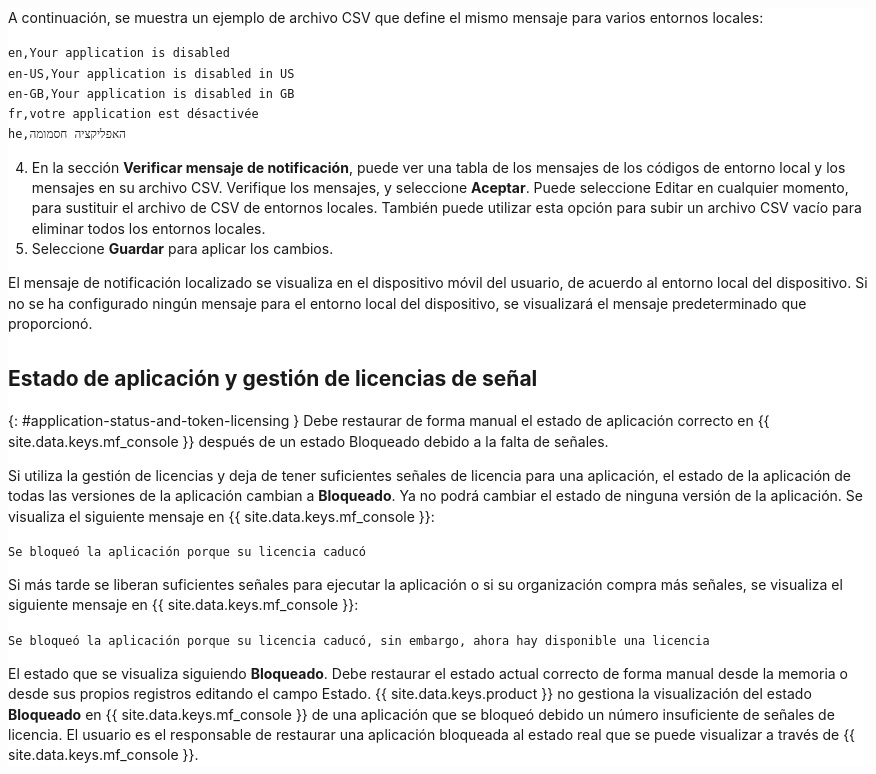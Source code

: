 
   A continuación, se muestra un ejemplo de archivo CSV que define el mismo mensaje para varios entornos locales: 

   ```xml
   en,Your application is disabled
   en-US,Your application is disabled in US
   en-GB,Your application is disabled in GB
   fr,votre application est désactivée
   he,האפליקציה חסמומה
   ```

4. En la sección **Verificar mensaje de notificación**, puede ver una tabla de los mensajes de los códigos de entorno local y los mensajes en su archivo CSV.
Verifique los mensajes, y seleccione **Aceptar**.
Puede seleccione Editar en cualquier momento, para sustituir el archivo de CSV de entornos locales.
También puede utilizar esta opción para subir un archivo CSV vacío para eliminar todos los entornos locales. 
5. Seleccione **Guardar** para aplicar los cambios.

El mensaje de notificación localizado se visualiza en el dispositivo móvil del usuario, de acuerdo al entorno local del dispositivo.
Si no se ha configurado ningún mensaje para el entorno local del dispositivo, se visualizará el mensaje predeterminado que proporcionó.


## Estado de aplicación y gestión de licencias de señal
{: #application-status-and-token-licensing }
Debe restaurar de forma manual el estado de aplicación correcto en {{ site.data.keys.mf_console }} después de un estado Bloqueado debido a la falta de señales.


Si utiliza la gestión de licencias y deja de tener suficientes señales de licencia para una aplicación, el estado de la aplicación de todas las versiones de la aplicación cambian a **Bloqueado**.
Ya no podrá cambiar el estado de ninguna versión de la aplicación.
Se visualiza el siguiente mensaje en {{ site.data.keys.mf_console }}:


```bash
Se bloqueó la aplicación porque su licencia caducó
```

Si más tarde se liberan suficientes señales para ejecutar la aplicación o si su organización compra más señales, se visualiza el siguiente mensaje en {{ site.data.keys.mf_console }}:


```bash
Se bloqueó la aplicación porque su licencia caducó, sin embargo, ahora hay disponible una licencia
```

El estado que se visualiza siguiendo **Bloqueado**.
Debe restaurar el estado actual correcto de forma manual desde la memoria o desde sus propios registros editando el campo Estado.
{{ site.data.keys.product }} no gestiona la visualización del estado **Bloqueado** en {{ site.data.keys.mf_console }} de una aplicación que se bloqueó debido un número insuficiente de señales de licencia.
El usuario es el responsable de restaurar una aplicación bloqueada al estado real que se puede visualizar a través de {{ site.data.keys.mf_console }}.
